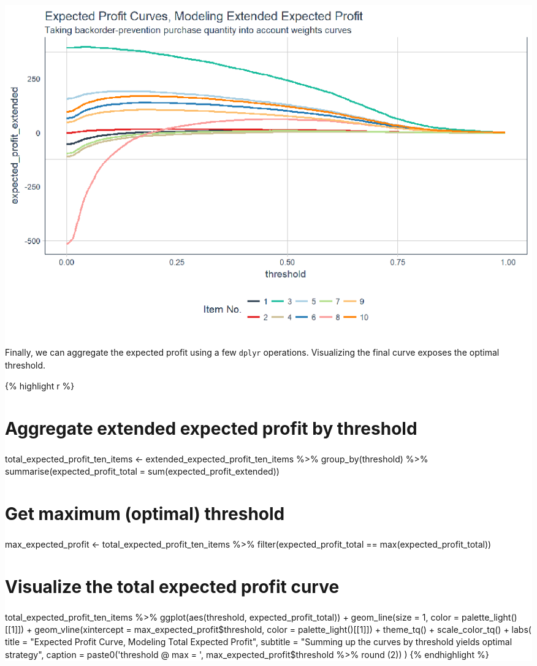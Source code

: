 ![plot of chunk unnamed-chunk-40](/figure/source/2017-10-16-sales_backorder_prediction/unnamed-chunk-40-1.png)

Finally, we can aggregate the expected profit using a few `dplyr` operations. Visualizing the final curve exposes the optimal threshold. 



{% highlight r %}
# Aggregate extended expected profit by threshold 
total_expected_profit_ten_items <- extended_expected_profit_ten_items %>%
    group_by(threshold) %>%
    summarise(expected_profit_total = sum(expected_profit_extended)) 

# Get maximum (optimal) threshold
max_expected_profit <- total_expected_profit_ten_items %>%
    filter(expected_profit_total == max(expected_profit_total))

# Visualize the total expected profit curve
total_expected_profit_ten_items %>%
    ggplot(aes(threshold, expected_profit_total)) +
    geom_line(size = 1, color = palette_light()[[1]]) +
    geom_vline(xintercept = max_expected_profit$threshold, color = palette_light()[[1]]) +
    theme_tq() +
    scale_color_tq() +
    labs(
        title = "Expected Profit Curve, Modeling Total Expected Profit",
        subtitle = "Summing up the curves by threshold yields optimal strategy",
        caption  = paste0('threshold @ max = ', max_expected_profit$threshold %>% round (2))
    )
{% endhighlight %}

